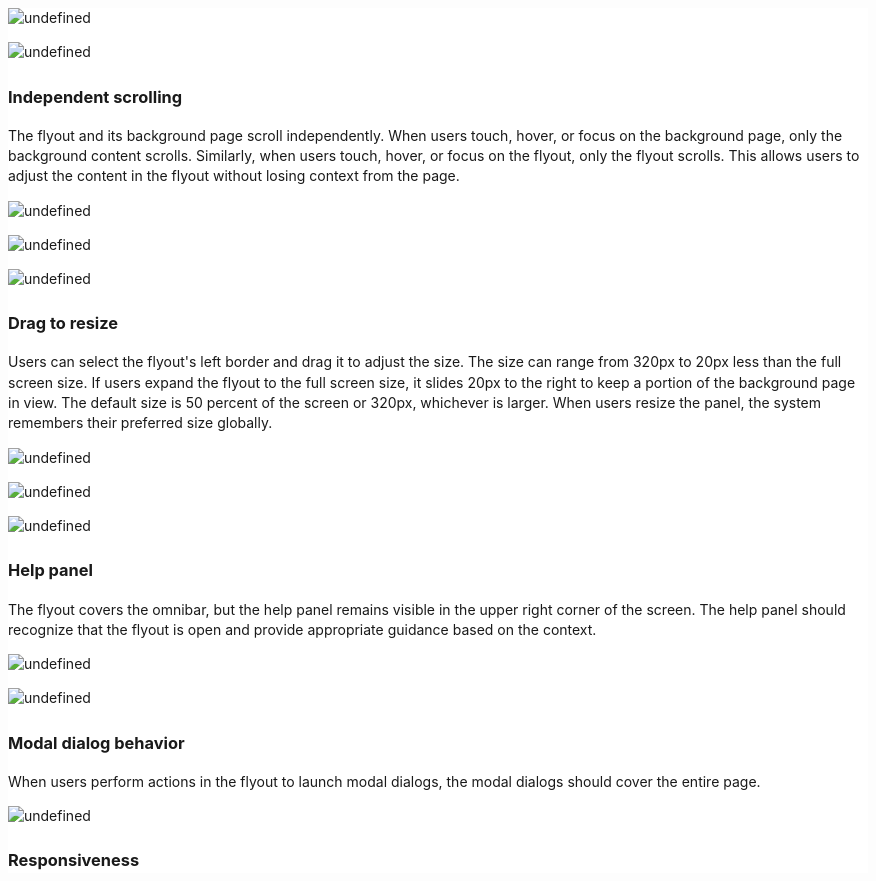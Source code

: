 ![undefined](https://sky.blackbaudcdn.net/skyuxapps/skyux/assets/flyout/img/guidelines/flyout/ixn-bg-active-2.f4e230342b56ebc4332526ac69e664be.png)

![undefined](https://sky.blackbaudcdn.net/skyuxapps/skyux/assets/flyout/img/guidelines/flyout/ixn-bg-active-3.73b3d6f8f55830a7024b8dc26c8d9b70.png)

### Independent scrolling

The flyout and its background page scroll independently. When users touch, hover, or focus on the background page, only the background content scrolls. Similarly, when users touch, hover, or focus on the flyout, only the flyout scrolls. This allows users to adjust the content in the flyout without losing context from the page.

![undefined](https://sky.blackbaudcdn.net/skyuxapps/skyux/assets/flyout/img/guidelines/flyout/ixn-scroll-1.1594c9a3747a0b8d68ae46632e36a661.png)

![undefined](https://sky.blackbaudcdn.net/skyuxapps/skyux/assets/flyout/img/guidelines/flyout/ixn-scroll-2.d617f36534374628900ecadf7491c542.png)

![undefined](https://sky.blackbaudcdn.net/skyuxapps/skyux/assets/flyout/img/guidelines/flyout/ixn-scroll-3.a60818e7b8ee720e543f13648e11a4eb.png)

### Drag to resize

Users can select the flyout's left border and drag it to adjust the size. The size can range from 320px to 20px less than the full screen size. If users expand the flyout to the full screen size, it slides 20px to the right to keep a portion of the background page in view. The default size is 50 percent of the screen or 320px, whichever is larger. When users resize the panel, the system remembers their preferred size globally.

![undefined](https://sky.blackbaudcdn.net/skyuxapps/skyux/assets/flyout/img/guidelines/flyout/ixn-resize-1.1594c9a3747a0b8d68ae46632e36a661.png)

![undefined](https://sky.blackbaudcdn.net/skyuxapps/skyux/assets/flyout/img/guidelines/flyout/ixn-resize-2.c5fce5bc61761490da48ed2a7bc7b89c.png)

![undefined](https://sky.blackbaudcdn.net/skyuxapps/skyux/assets/flyout/img/guidelines/flyout/ixn-resize-3.a204523d01307cfaf03750609e68602a.png)

### Help panel

The flyout covers the omnibar, but the help panel remains visible in the upper right corner of the screen. The help panel should recognize that the flyout is open and provide appropriate guidance based on the context.

![undefined](https://sky.blackbaudcdn.net/skyuxapps/skyux/assets/flyout/img/guidelines/flyout/ixn-help-1.1594c9a3747a0b8d68ae46632e36a661.png)

![undefined](https://sky.blackbaudcdn.net/skyuxapps/skyux/assets/flyout/img/guidelines/flyout/ixn-help-2.9ea207f70cbb25f87ce49c2604cd9a8d.png)

### Modal dialog behavior

When users perform actions in the flyout to launch modal dialogs, the modal dialogs should cover the entire page.

![undefined](https://sky.blackbaudcdn.net/skyuxapps/skyux/assets/flyout/img/guidelines/flyout/ixn-modal.639f26e7da41ca5c32c6d68ee718914f.png)

### Responsiveness

